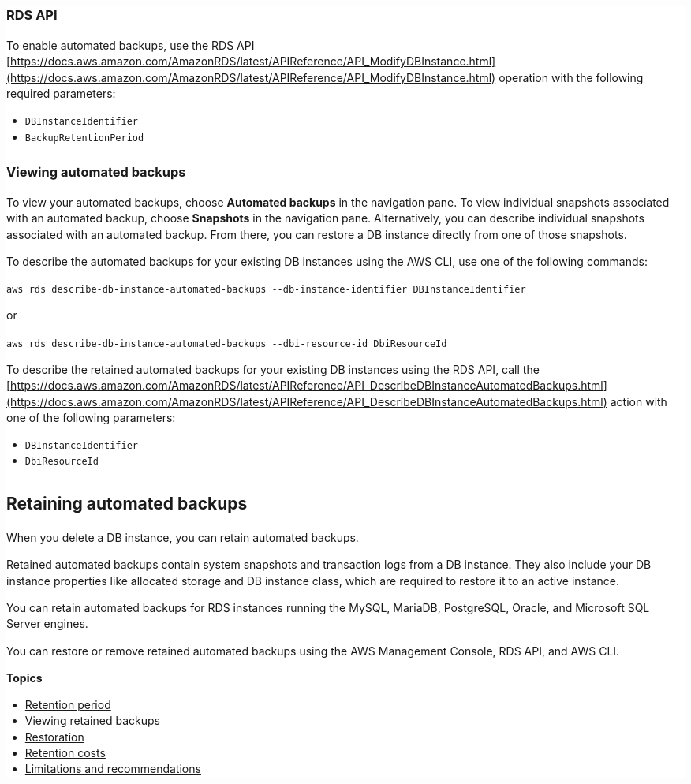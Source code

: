 ### RDS API<a name="USER_WorkingWithAutomatedBackups.Enabling.API"></a>

To enable automated backups, use the RDS API [https://docs.aws.amazon.com/AmazonRDS/latest/APIReference/API_ModifyDBInstance.html](https://docs.aws.amazon.com/AmazonRDS/latest/APIReference/API_ModifyDBInstance.html) operation with the following required parameters:
+ `DBInstanceIdentifier`
+ `BackupRetentionPeriod`

### Viewing automated backups<a name="USER_WorkingWithAutomatedBackups.viewing"></a>

To view your automated backups, choose **Automated backups** in the navigation pane\. To view individual snapshots associated with an automated backup, choose **Snapshots** in the navigation pane\. Alternatively, you can describe individual snapshots associated with an automated backup\. From there, you can restore a DB instance directly from one of those snapshots\.

To describe the automated backups for your existing DB instances using the AWS CLI, use one of the following commands:

```
aws rds describe-db-instance-automated-backups --db-instance-identifier DBInstanceIdentifier
```

or

```
aws rds describe-db-instance-automated-backups --dbi-resource-id DbiResourceId
```

To describe the retained automated backups for your existing DB instances using the RDS API, call the [https://docs.aws.amazon.com/AmazonRDS/latest/APIReference/API_DescribeDBInstanceAutomatedBackups.html](https://docs.aws.amazon.com/AmazonRDS/latest/APIReference/API_DescribeDBInstanceAutomatedBackups.html) action with one of the following parameters:
+ `DBInstanceIdentifier`
+ `DbiResourceId`

## Retaining automated backups<a name="USER_WorkingWithAutomatedBackups.Retaining"></a>

When you delete a DB instance, you can retain automated backups\.

Retained automated backups contain system snapshots and transaction logs from a DB instance\. They also include your DB instance properties like allocated storage and DB instance class, which are required to restore it to an active instance\.  

You can retain automated backups for RDS instances running the MySQL, MariaDB, PostgreSQL, Oracle, and Microsoft SQL Server engines\.

You can restore or remove retained automated backups using the AWS Management Console, RDS API, and AWS CLI\.

**Topics**
+ [Retention period](#USER_WorkingWithAutomatedBackups.RetentionPeriods)
+ [Viewing retained backups](#USER_WorkingWithAutomatedBackups.viewing-retained)
+ [Restoration](#USER_WorkingWithAutomatedBackups.Restoration)
+ [Retention costs](#USER_WorkingWithAutomatedBackups.RetentionCosts)
+ [Limitations and recommendations](#USER_WorkingWithAutomatedBackups.Limits)
